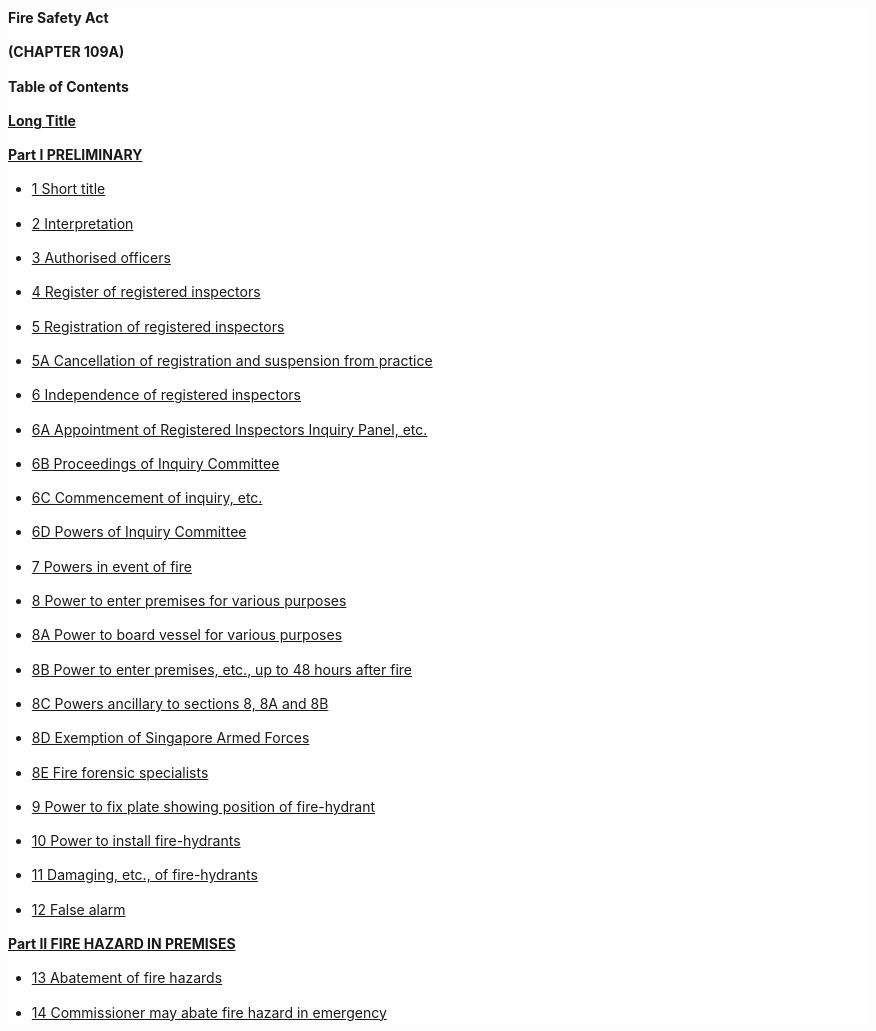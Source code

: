 **Fire Safety Act**

**(CHAPTER 109A)**

**Table of Contents**

[**Long Title**](#Fire-Safety-Act)

[**Part I PRELIMINARY**](#Part-I)

- [1 Short title](#Short-title)

- [2 Interpretation](#Interpretation)

- [3 Authorised officers](#Authorised-officers)

- [4 Register of registered inspectors](#Register-of-registered-inspectors)

- [5 Registration of registered inspectors](#Registration-of-registered-inspectors)

- [5A Cancellation of registration and suspension from practice](#Cancellation-of-registration-and-suspension-from-practice)

- [6 Independence of registered inspectors](#Independence-of-registered-inspectors)

- [6A Appointment of Registered Inspectors Inquiry Panel, etc.](#Appointment-of-Registered-Inspectors-Inquiry-Panel-etc)

- [6B Proceedings of Inquiry Committee](#Proceedings-of-Inquiry-Committee)

- [6C Commencement of inquiry, etc.](#Commencement-of-inquiry-etc)

- [6D Powers of Inquiry Committee](#Powers-of-Inquiry-Committee)

- [7 Powers in event of fire](#Powers-in-event-of-fire)

- [8 Power to enter premises for various purposes](#Power-to-enter-premises-for-various-purposes)

- [8A Power to board vessel for various purposes](#Power-to-board-vessel-for-various-purposes)

- [8B Power to enter premises, etc., up to 48 hours after fire](#Power-to-enter-premises-etc-up-to-48-hours-after-fire)

- [8C Powers ancillary to sections 8, 8A and 8B](#Powers-ancillary-to-sections-8-8A-and-8B)

- [8D Exemption of Singapore Armed Forces](#Exemption-of-Singapore-Armed-Forces)

- [8E Fire forensic specialists](#Fire-forensic-specialists)

- [9 Power to fix plate showing position of fire-hydrant](#Power-to-fix-plate-showing-position-of-fire-hydrant)

- [10 Power to install fire-hydrants](#Power-to-install-fire-hydrants)

- [11 Damaging, etc., of fire-hydrants](#Damaging-etc-of-fire-hydrants)

- [12 False alarm](#False-alarm)

[**Part II FIRE HAZARD IN PREMISES**](#Part-II)

- [13 Abatement of fire hazards](#Abatement-of-fire-hazards)

- [14 Commissioner may abate fire hazard in emergency](#Commissioner-may-abate-fire-hazard-in-emergency)
